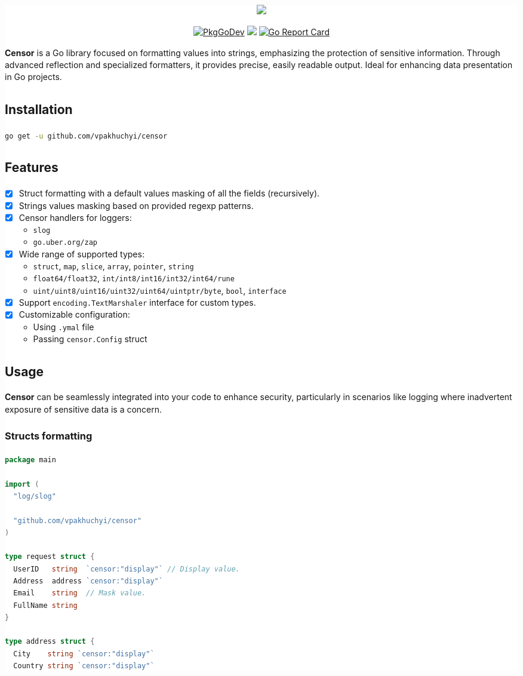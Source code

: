 <p align="center"><img src="https://github.com/vpakhuchyi/censor/blob/main/static/logo.png?raw=true" width="260"></p>

<p align="center">
  <a href="https://goreportcard.com/report/github.com/vpakhuchyi/censor"><img src="https://goreportcard.com/badge/github.com/vpakhuchyi/censor" alt="PkgGoDev"></a>
  <img src="https://raw.githubusercontent.com/vpakhuchyi/censor/badges/.badges/main/coverage.svg">
  <a href="https://godoc.org/github.com/vpakhuchyi/censor"><img src="https://godoc.org/github.com/vpakhuchyi/censor?status.svg" alt="Go Report Card" /></a>
</p>

**Censor** is a Go library focused on formatting values into strings, emphasizing the protection
of sensitive information. Through advanced reflection and specialized formatters, it provides precise,
easily readable output. Ideal for enhancing data presentation in Go projects.

## Installation

```bash
go get -u github.com/vpakhuchyi/censor
```

## Features

- [x] Struct formatting with a default values masking of all the fields (recursively).
- [x] Strings values masking based on provided regexp patterns.
- [x] Censor handlers for loggers:
    - `slog`
    - `go.uber.org/zap`
- [x] Wide range of supported types:
    - `struct`, `map`, `slice`, `array`, `pointer`, `string`
    - `float64/float32`, `int/int8/int16/int32/int64/rune`
    - `uint/uint8/uint16/uint32/uint64/uintptr/byte`, `bool`, `interface`
- [x] Support `encoding.TextMarshaler` interface for custom types.
- [x] Customizable configuration:
    - Using `.ymal` file
    - Passing `censor.Config` struct

## Usage

**Censor** can be seamlessly integrated into your code to enhance security, particularly in scenarios like logging
where inadvertent exposure of sensitive data is a concern.

### Structs formatting

```go
package main

import (
  "log/slog"

  "github.com/vpakhuchyi/censor"
)

type request struct {
  UserID   string  `censor:"display"` // Display value.
  Address  address `censor:"display"`
  Email    string  // Mask value.
  FullName string
}

type address struct {
  City    string `censor:"display"`
  Country string `censor:"display"`
```